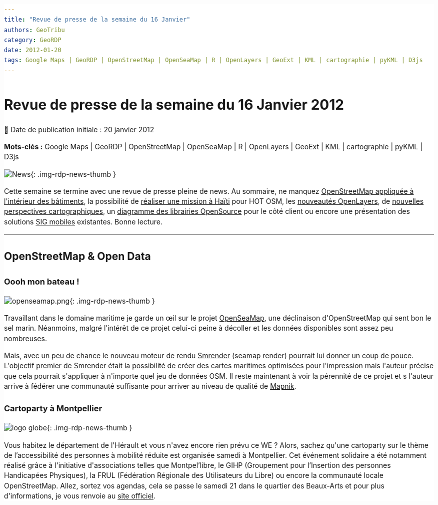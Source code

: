 ```yaml
---
title: "Revue de presse de la semaine du 16 Janvier"
authors: GeoTribu
category: GeoRDP
date: 2012-01-20
tags: Google Maps | GeoRDP | OpenStreetMap | OpenSeaMap | R | OpenLayers | GeoExt | KML | cartographie | pyKML | D3js
---
```


# Revue de presse de la semaine du 16 Janvier 2012

:calendar: Date de publication initiale : 20 janvier 2012

**Mots-clés :** Google Maps | GeoRDP | OpenStreetMap | OpenSeaMap | R | OpenLayers | GeoExt | KML | cartographie | pyKML | D3js

![News](https://cdn.geotribu.fr/img/internal/icons-rdp-news/news.png "Icône news générique"){: .img-rdp-news-thumb }

Cette semaine se termine avec une revue de presse pleine de news. Au sommaire, ne manquez [OpenStreetMap appliquée à l'intérieur des bâtiments](#news14), la possibilité de [réaliser une mission à Haïti](#news15) pour HOT OSM, les [nouveautés OpenLayers](#news21), de [nouvelles perspectives cartographiques](#news22), un [diagramme des librairies OpenSource](#newsa22) pour le côté client ou encore une présentation des solutions [SIG mobiles](#news24) existantes. Bonne lecture.

----

## OpenStreetMap & Open Data

### Oooh mon bateau !

![openseamap.png](https://cdn.geotribu.fr/img/logos-icones/openseamap.png){: .img-rdp-news-thumb }

Travaillant dans le domaine maritime je garde un œil sur le projet [OpenSeaMap](https://openseamap.org/), une déclinaison d'OpenStreetMap qui sent bon le sel marin. Néanmoins, malgré l’intérêt de ce projet celui-ci peine à décoller et les données disponibles sont assez peu nombreuses.

Mais, avec un peu de chance le nouveau moteur de rendu [Smrender](http://www.cypherpunk.at/?p=269) (seamap render) pourrait lui donner un coup de pouce. L'objectif premier de Smrender était la possibilité de créer des cartes maritimes optimisées pour l'impression mais l'auteur précise que cela pourrait s'appliquer à n'importe quel jeu de données OSM. Il reste maintenant à voir la pérennité de ce projet et s l'auteur arrive à fédérer une communauté suffisante pour arriver au niveau de qualité de [Mapnik](http://mapnik.org/).

### Cartoparty à Montpellier

![logo globe](https://cdn.geotribu.fr/img/internal/icons-rdp-news/world.png "Icône de globe"){: .img-rdp-news-thumb }

Vous habitez le département de l'Hérault et vous n'avez encore rien prévu ce WE ? Alors, sachez qu'une cartoparty sur le thème de l’accessibilité des personnes à mobilité réduite est organisée samedi à Montpellier. Cet événement solidaire a été notamment réalisé grâce à l'initiative d'associations telles que Montpel’libre, le GIHP (Groupement pour l’Insertion des personnes Handicapées Physiques), la FRUL (Fédération Régionale des Utilisateurs du Libre) ou encore la communauté locale OpenStreetMap. Allez, sortez vos agendas, cela se passe le samedi 21 dans le quartier des Beaux-Arts et pour plus d'informations, je vous renvoie au [site officiel](http://opendata.montpelliernumerique.fr/Cartographie-contributive).
